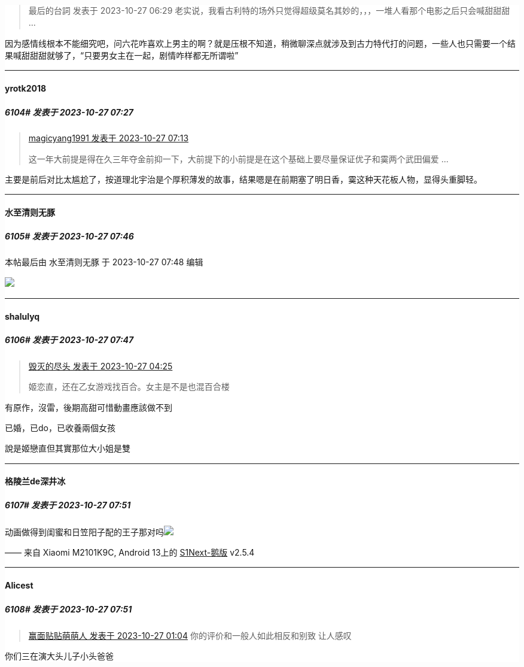 <blockquote>最后的台詞 发表于 2023-10-27 06:29
老实说，我看古利特的场外只觉得超级莫名其妙的，，，一堆人看那个电影之后只会喊甜甜甜 ...</blockquote>
因为感情线根本不能细究吧，问六花咋喜欢上男主的啊？就是压根不知道，稍微聊深点就涉及到古力特代打的问题，一些人也只需要一个结果喊甜甜甜就够了，“只要男女主在一起，剧情咋样都无所谓啦”


*****

####  yrotk2018  
##### 6104#       发表于 2023-10-27 07:27

<blockquote><a href="httphttps://bbs.saraba1st.com/2b/forum.php?mod=redirect&amp;goto=findpost&amp;pid=62843468&amp;ptid=2157296" target="_blank">magicyang1991 发表于 2023-10-27 07:13</a>

这一年大前提是得在久三年夺金前抑一下，大前提下的小前提是在这个基础上要尽量保证优子和霙两个武田偏爱 ...</blockquote>
主要是前后对比太尴尬了，按道理北宇治是个厚积薄发的故事，结果嗯是在前期塞了明日香，霙这种天花板人物，显得头重脚轻。


*****

####  水至清则无豚  
##### 6105#       发表于 2023-10-27 07:46

 本帖最后由 水至清则无豚 于 2023-10-27 07:48 编辑 

<img src="https://static.saraba1st.com/image/smiley/face2017/124.png" referrerpolicy="no-referrer">

*****

####  shalulyq  
##### 6106#       发表于 2023-10-27 07:47

<blockquote><a href="httphttps://bbs.saraba1st.com/2b/forum.php?mod=redirect&amp;goto=findpost&amp;pid=62843323&amp;ptid=2157296" target="_blank">毁灭的尽头 发表于 2023-10-27 04:25</a>

姬恋直，还在乙女游戏找百合。女主是不是也混百合楼</blockquote>
有原作，沒雷，後期高甜可惜動畫應該做不到

已婚，已do，已收養兩個女孩

說是姬戀直但其實那位大小姐是雙

*****

####  格陵兰de深井冰  
##### 6107#       发表于 2023-10-27 07:51

动画做得到闺蜜和日笠阳子配的王子那对吗<img src="https://static.saraba1st.com/image/smiley/face2017/076.png" referrerpolicy="no-referrer">

—— 来自 Xiaomi M2101K9C, Android 13上的 [S1Next-鹅版](https://github.com/ykrank/S1-Next/releases) v2.5.4

*****

####  Alicest  
##### 6108#       发表于 2023-10-27 07:51

<blockquote><a href="httphttps://bbs.saraba1st.com/2b/forum.php?mod=redirect&amp;goto=findpost&amp;pid=62843064&amp;ptid=2157296" target="_blank">赢面贴贴萌萌人 发表于 2023-10-27 01:04</a>
你的评价和一般人如此相反和别致 让人感叹</blockquote>
你们三在演大头儿子小头爸爸
